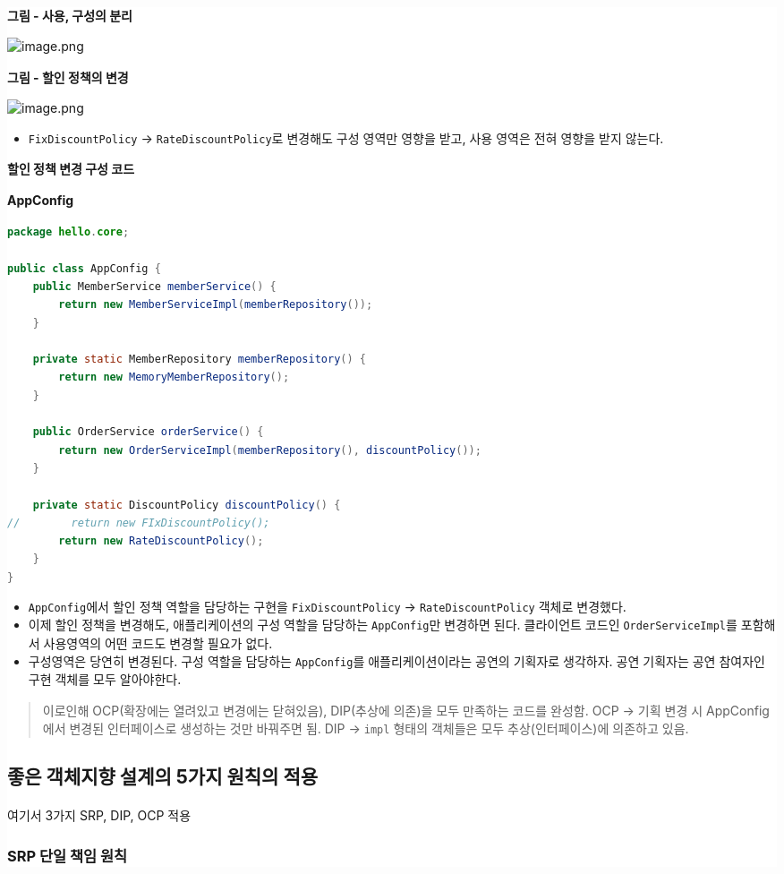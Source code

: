 **그림 - 사용, 구성의 분리**

![image.png](https://prod-files-secure.s3.us-west-2.amazonaws.com/6b8d40ba-5287-42be-84df-56b1c96a2c05/adfb19ae-5371-49b7-87e4-731f4df81a67/461a301b-9436-482a-9f95-4eaf36e43018.png)

**그림 - 할인 정책의 변경**

![image.png](https://prod-files-secure.s3.us-west-2.amazonaws.com/6b8d40ba-5287-42be-84df-56b1c96a2c05/8f1080e0-d039-40f3-ae87-ece816099ace/bcb9a36d-b025-44b8-9897-28a13b4bf7e6.png)

- `FixDiscountPolicy` → `RateDiscountPolicy`로 변경해도 구성 영역만 영향을 받고, 사용 영역은 전혀 영향을 받지 않는다.

**할인 정책 변경 구성 코드**

**AppConfig**

```java
package hello.core;

public class AppConfig {
    public MemberService memberService() {
        return new MemberServiceImpl(memberRepository());
    }

    private static MemberRepository memberRepository() {
        return new MemoryMemberRepository();
    }

    public OrderService orderService() {
        return new OrderServiceImpl(memberRepository(), discountPolicy());
    }

    private static DiscountPolicy discountPolicy() {
//        return new FIxDiscountPolicy();
        return new RateDiscountPolicy();
    }
}
```

- `AppConfig`에서 할인 정책 역할을 담당하는 구현을 `FixDiscountPolicy` → `RateDiscountPolicy` 객체로 변경했다.
- 이제 할인 정책을 변경해도, 애플리케이션의 구성 역할을 담당하는 `AppConfig`만 변경하면 된다.
클라이언트 코드인 `OrderServiceImpl`를 포함해서 사용영역의 어떤 코드도 변경할 필요가 없다.
- 구성영역은 당연히 변경된다. 구성 역할을 담당하는 `AppConfig`를 애플리케이션이라는 공연의 기획자로 생각하자. 공연 기획자는 공연 참여자인 구현 객체를 모두 알아야한다.

> 이로인해 OCP(확장에는 열려있고 변경에는 닫혀있음), DIP(추상에 의존)을 모두 만족하는 코드를 완성함.
OCP → 기획 변경 시 AppConfig에서 변경된 인터페이스로 생성하는 것만 바꿔주면 됨.
DIP → `impl` 형태의 객체들은 모두 추상(인터페이스)에 의존하고 있음.
> 

## 좋은 객체지향 설계의 5가지 원칙의 적용

여기서 3가지 SRP, DIP, OCP 적용

### SRP 단일 책임 원칙
